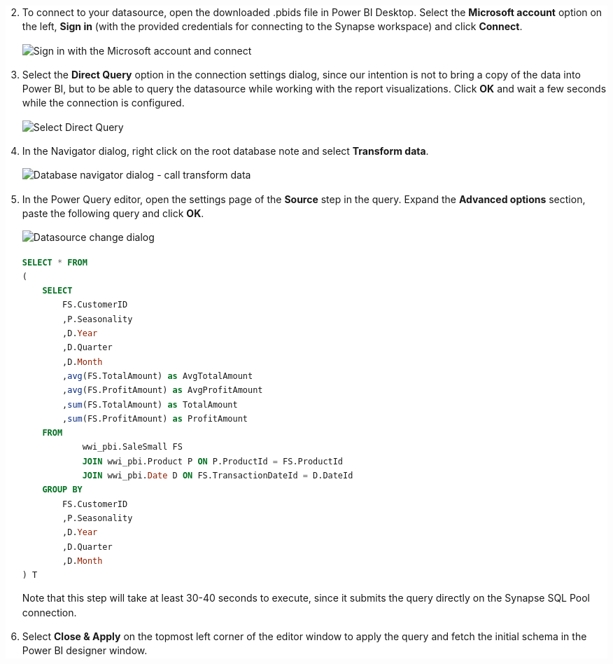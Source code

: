 2. To connect to your datasource, open the downloaded .pbids file  in Power BI Desktop. Select the **Microsoft account** option on the left, **Sign in** (with the provided credentials for connecting to the Synapse workspace) and click **Connect**.

    ![Sign in with the Microsoft account and connect](media/021%20-%20ConnectionSettingsPowerBIDesktop.png)

3. Select the **Direct Query** option in the connection settings dialog, since our intention is not to bring a copy of the data into Power BI, but to be able to query the datasource while working with the report visualizations. Click **OK** and wait a few seconds while the connection is configured.

    ![Select Direct Query](media/022%20-%20SelectDirectQuery.png)

4. In the Navigator dialog, right click on the root database note and select **Transform data**.

    ![Database navigator dialog - call transform data](media/022%20-%20Datasource%20Navigator%20.png)


5. In the Power Query editor, open the settings page of the **Source** step in the query. Expand the **Advanced options** section, paste the following query and click **OK**. 

    ![Datasource change dialog](media/024%20-%20Edit%20datasource.png)

    ```sql
    SELECT * FROM
    (
        SELECT
            FS.CustomerID
            ,P.Seasonality
            ,D.Year
            ,D.Quarter
            ,D.Month
            ,avg(FS.TotalAmount) as AvgTotalAmount
            ,avg(FS.ProfitAmount) as AvgProfitAmount
            ,sum(FS.TotalAmount) as TotalAmount
            ,sum(FS.ProfitAmount) as ProfitAmount
        FROM
                wwi_pbi.SaleSmall FS
                JOIN wwi_pbi.Product P ON P.ProductId = FS.ProductId
                JOIN wwi_pbi.Date D ON FS.TransactionDateId = D.DateId
        GROUP BY
            FS.CustomerID
            ,P.Seasonality
            ,D.Year
            ,D.Quarter
            ,D.Month
    ) T
    ```



    Note that this step will take at least 30-40 seconds to execute, since it submits the query directly on the Synapse SQL Pool connection.


6. Select **Close & Apply** on the topmost left corner of the editor window to apply the query and fetch the initial schema in the Power BI designer window.
